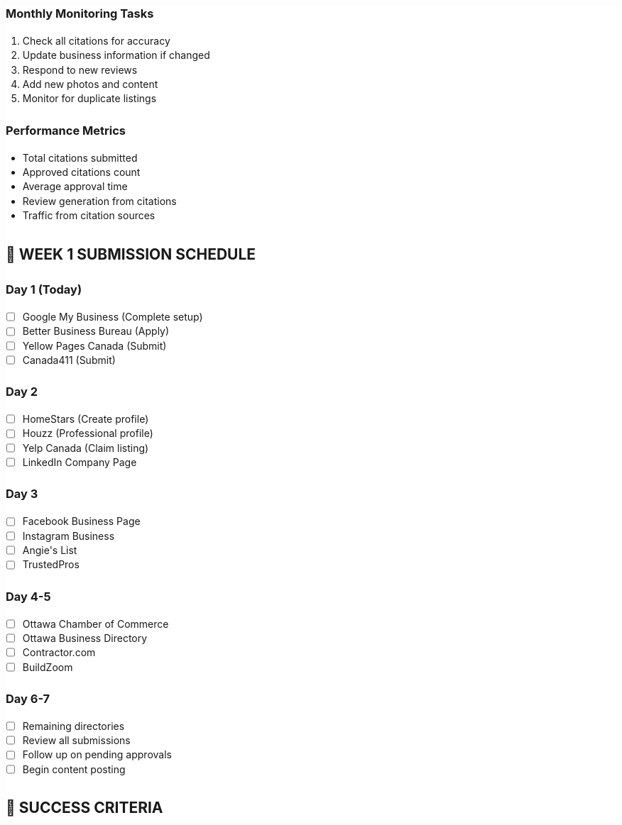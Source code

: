 ### Monthly Monitoring Tasks
1. Check all citations for accuracy
2. Update business information if changed
3. Respond to new reviews
4. Add new photos and content
5. Monitor for duplicate listings

### Performance Metrics
- Total citations submitted
- Approved citations count
- Average approval time
- Review generation from citations
- Traffic from citation sources

## 🎯 WEEK 1 SUBMISSION SCHEDULE

### Day 1 (Today)
- [ ] Google My Business (Complete setup)
- [ ] Better Business Bureau (Apply)
- [ ] Yellow Pages Canada (Submit)
- [ ] Canada411 (Submit)

### Day 2
- [ ] HomeStars (Create profile)
- [ ] Houzz (Professional profile)
- [ ] Yelp Canada (Claim listing)
- [ ] LinkedIn Company Page

### Day 3
- [ ] Facebook Business Page
- [ ] Instagram Business
- [ ] Angie's List
- [ ] TrustedPros

### Day 4-5
- [ ] Ottawa Chamber of Commerce
- [ ] Ottawa Business Directory
- [ ] Contractor.com
- [ ] BuildZoom

### Day 6-7
- [ ] Remaining directories
- [ ] Review all submissions
- [ ] Follow up on pending approvals
- [ ] Begin content posting

## 🚀 SUCCESS CRITERIA
